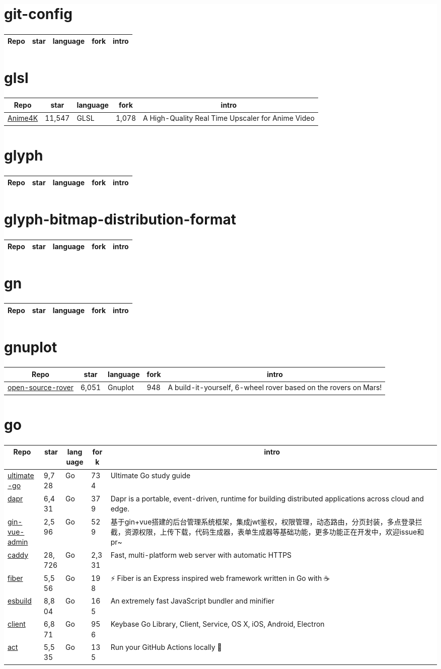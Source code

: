 
# git-config

Repo|star|language|fork|intro
-|-|-|-|-



# glsl

Repo|star|language|fork|intro
-|-|-|-|-
[Anime4K](https://github.com/bloc97/Anime4K)|11,547|GLSL|1,078|A High-Quality Real Time Upscaler for Anime Video


# glyph

Repo|star|language|fork|intro
-|-|-|-|-



# glyph-bitmap-distribution-format

Repo|star|language|fork|intro
-|-|-|-|-



# gn

Repo|star|language|fork|intro
-|-|-|-|-



# gnuplot

Repo|star|language|fork|intro
-|-|-|-|-
[open-source-rover](https://github.com/nasa-jpl/open-source-rover)|6,051|Gnuplot|948|A build-it-yourself, 6-wheel rover based on the rovers on Mars!


# go

Repo|star|language|fork|intro
-|-|-|-|-
[ultimate-go](https://github.com/hoanhan101/ultimate-go)|9,728|Go|734|Ultimate Go study guide
[dapr](https://github.com/dapr/dapr)|6,431|Go|379|Dapr is a portable, event-driven, runtime for building distributed applications across cloud and edge.
[gin-vue-admin](https://github.com/flipped-aurora/gin-vue-admin)|2,596|Go|529|基于gin+vue搭建的后台管理系统框架，集成jwt鉴权，权限管理，动态路由，分页封装，多点登录拦截，资源权限，上传下载，代码生成器，表单生成器等基础功能，更多功能正在开发中，欢迎issue和pr~
[caddy](https://github.com/caddyserver/caddy)|28,726|Go|2,331|Fast, multi-platform web server with automatic HTTPS
[fiber](https://github.com/gofiber/fiber)|5,556|Go|198|⚡️ Fiber is an Express inspired web framework written in Go with ☕️
[esbuild](https://github.com/evanw/esbuild)|8,804|Go|165|An extremely fast JavaScript bundler and minifier
[client](https://github.com/keybase/client)|6,871|Go|956|Keybase Go Library, Client, Service, OS X, iOS, Android, Electron
[act](https://github.com/nektos/act)|5,535|Go|135|Run your GitHub Actions locally 🚀